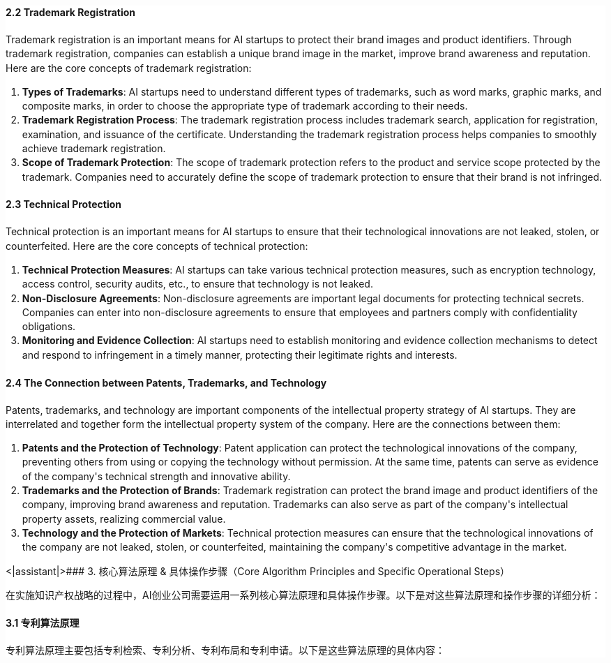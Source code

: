 #### 2.2 Trademark Registration
Trademark registration is an important means for AI startups to protect their brand images and product identifiers. Through trademark registration, companies can establish a unique brand image in the market, improve brand awareness and reputation. Here are the core concepts of trademark registration:

1. **Types of Trademarks**: AI startups need to understand different types of trademarks, such as word marks, graphic marks, and composite marks, in order to choose the appropriate type of trademark according to their needs.
2. **Trademark Registration Process**: The trademark registration process includes trademark search, application for registration, examination, and issuance of the certificate. Understanding the trademark registration process helps companies to smoothly achieve trademark registration.
3. **Scope of Trademark Protection**: The scope of trademark protection refers to the product and service scope protected by the trademark. Companies need to accurately define the scope of trademark protection to ensure that their brand is not infringed.

#### 2.3 Technical Protection
Technical protection is an important means for AI startups to ensure that their technological innovations are not leaked, stolen, or counterfeited. Here are the core concepts of technical protection:

1. **Technical Protection Measures**: AI startups can take various technical protection measures, such as encryption technology, access control, security audits, etc., to ensure that technology is not leaked.
2. **Non-Disclosure Agreements**: Non-disclosure agreements are important legal documents for protecting technical secrets. Companies can enter into non-disclosure agreements to ensure that employees and partners comply with confidentiality obligations.
3. **Monitoring and Evidence Collection**: AI startups need to establish monitoring and evidence collection mechanisms to detect and respond to infringement in a timely manner, protecting their legitimate rights and interests.

#### 2.4 The Connection between Patents, Trademarks, and Technology
Patents, trademarks, and technology are important components of the intellectual property strategy of AI startups. They are interrelated and together form the intellectual property system of the company. Here are the connections between them:

1. **Patents and the Protection of Technology**: Patent application can protect the technological innovations of the company, preventing others from using or copying the technology without permission. At the same time, patents can serve as evidence of the company's technical strength and innovative ability.
2. **Trademarks and the Protection of Brands**: Trademark registration can protect the brand image and product identifiers of the company, improving brand awareness and reputation. Trademarks can also serve as part of the company's intellectual property assets, realizing commercial value.
3. **Technology and the Protection of Markets**: Technical protection measures can ensure that the technological innovations of the company are not leaked, stolen, or counterfeited, maintaining the company's competitive advantage in the market.

<|assistant|>### 3. 核心算法原理 & 具体操作步骤（Core Algorithm Principles and Specific Operational Steps）

在实施知识产权战略的过程中，AI创业公司需要运用一系列核心算法原理和具体操作步骤。以下是对这些算法原理和操作步骤的详细分析：

#### 3.1 专利算法原理

专利算法原理主要包括专利检索、专利分析、专利布局和专利申请。以下是这些算法原理的具体内容：
